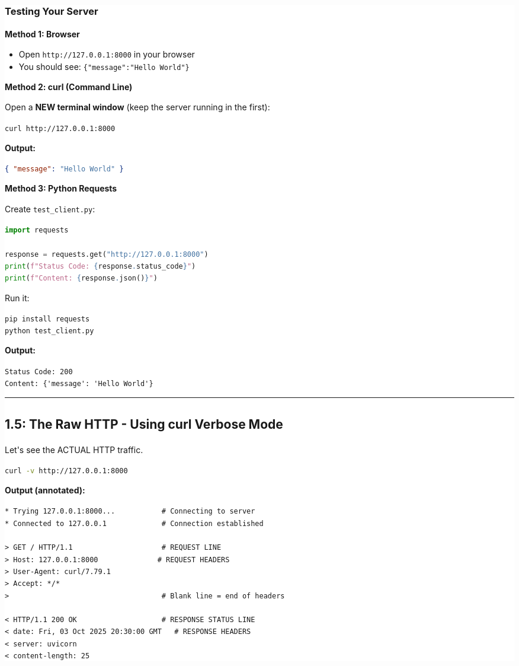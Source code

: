### Testing Your Server

**Method 1: Browser**

- Open `http://127.0.0.1:8000` in your browser
- You should see: `{"message":"Hello World"}`

**Method 2: curl (Command Line)**

Open a **NEW terminal window** (keep the server running in the first):

```bash
curl http://127.0.0.1:8000
```

**Output:**

```json
{ "message": "Hello World" }
```

**Method 3: Python Requests**

Create `test_client.py`:

```python
import requests

response = requests.get("http://127.0.0.1:8000")
print(f"Status Code: {response.status_code}")
print(f"Content: {response.json()}")
```

Run it:

```bash
pip install requests
python test_client.py
```

**Output:**

```
Status Code: 200
Content: {'message': 'Hello World'}
```

---

## 1.5: The Raw HTTP - Using curl Verbose Mode

Let's see the ACTUAL HTTP traffic.

```bash
curl -v http://127.0.0.1:8000
```

**Output (annotated):**

```
* Trying 127.0.0.1:8000...           # Connecting to server
* Connected to 127.0.0.1             # Connection established

> GET / HTTP/1.1                     # REQUEST LINE
> Host: 127.0.0.1:8000              # REQUEST HEADERS
> User-Agent: curl/7.79.1
> Accept: */*
>                                    # Blank line = end of headers

< HTTP/1.1 200 OK                    # RESPONSE STATUS LINE
< date: Fri, 03 Oct 2025 20:30:00 GMT   # RESPONSE HEADERS
< server: uvicorn
< content-length: 25
```